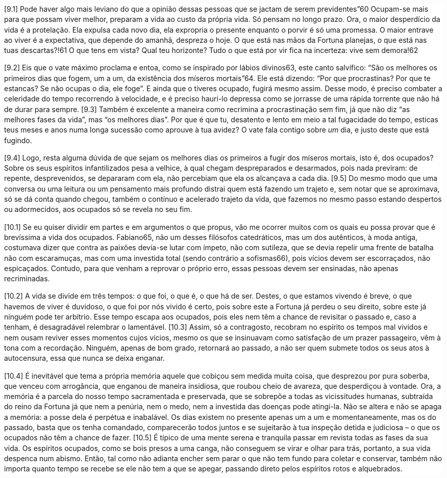 [9.1] Pode haver algo mais leviano do que a opinião dessas pessoas que se jactam de serem previdentes”60 Ocupam-se mais para que possam viver melhor, preparam a vida ao custo da própria vida. Só pensam no longo prazo. Ora, o maior desperdício da vida é a protelação. Ela expulsa cada novo dia, ela expropria o presente enquanto o porvir é só uma promessa. O maior entrave ao viver é a expectativa, que depende do amanhã, despreza o hoje. O que está nas mãos da Fortuna planejas, o que está nas tuas descartas?!61 O que tens em vista? Qual teu horizonte? Tudo o que está por vir fica na incerteza: vive sem demora!62

[9.2] Eis que o vate máximo proclama e entoa, como se inspirado por lábios divinos63, este canto salvífico: “São os melhores os primeiros dias que fogem, um a um, da existência dos míseros mortais”64. Ele está dizendo: “Por que procrastinas? Por que te estancas? Se não ocupas o dia, ele foge”. E ainda que o tiveres ocupado, fugirá mesmo assim. Desse modo, é preciso combater a celeridade do tempo recorrendo à velocidade, e é preciso hauri-lo depressa como se jorrasse de uma rápida torrente que não há de durar para sempre. [9.3] Também é excelente a maneira como recrimina a procrastinação sem fim, já que não diz “as melhores fases da vida”, mas “os melhores dias”. Por que é que tu, desatento e lento em meio a tal fugacidade do tempo, esticas teus meses e anos numa longa sucessão como aprouve à tua avidez? O vate fala contigo sobre *um* dia, e justo deste que está fugindo.

[9.4] Logo, resta alguma dúvida de que sejam os melhores dias os primeiros a fugir dos míseros mortais, isto é, dos ocupados? Sobre os seus espíritos infantilizados pesa a velhice, à qual chegam despreparados e desarmados, pois nada previram: de repente, desprevenidos, se depararam com ela, não percebiam que ela os alcançava a cada dia. [9.5] Do mesmo modo que uma conversa ou uma leitura ou um pensamento mais profundo distrai quem está fazendo um trajeto e, sem notar que se aproximava, só se dá conta quando chegou, também o contínuo e acelerado trajeto da vida, que fazemos no mesmo passo estando despertos ou adormecidos, aos ocupados só se revela no seu fim.

[10.1] Se eu quiser dividir em partes e em argumentos o que propus, vão me ocorrer muitos com os quais eu possa provar que é brevíssima a vida dos ocupados. Fabiano65, não um desses filósofos catedráticos, mas um dos autênticos, à moda antiga, costumava dizer que contra as paixões devia-se lutar com ímpeto, não com sutileza, que se devia repelir uma frente de batalha não com escaramuças, mas com uma investida total (sendo contrário a sofismas66), pois vícios devem ser escorraçados, não espicaçados. Contudo, para que venham a reprovar o próprio erro, essas pessoas devem ser ensinadas, não apenas recriminadas.

[10.2] A vida se divide em três tempos: o que foi, o que é, o que há de ser. Destes, o que estamos vivendo é breve, o que havemos de viver é duvidoso, o que foi por nós vivido é certo, pois sobre este a Fortuna já perdeu o seu direito, sobre este já ninguém pode ter arbítrio. Esse tempo escapa aos ocupados, pois eles nem têm a chance de revisitar o passado e, caso a tenham, é desagradável relembrar o lamentável. [10.3] Assim, só a contragosto, recobram no espírito os tempos mal vividos e nem ousam reviver esses momentos cujos vícios, mesmo os que se insinuavam como satisfação de um prazer passageiro, vêm à tona com a recordação. Ninguém, apenas de bom grado, retornará ao passado, a não ser quem submete todos os seus atos à autocensura, essa que nunca se deixa enganar.

[10.4] É inevitável que tema a própria memória aquele que cobiçou sem medida muita coisa, que desprezou por pura soberba, que venceu com arrogância, que enganou de maneira insidiosa, que roubou cheio de avareza, que desperdiçou à vontade. Ora, a memória é a parcela do nosso tempo sacramentada e preservada, que se sobrepõe a todas as vicissitudes humanas, subtraída do reino da Fortuna já que nem a penúria, nem o medo, nem a investida das doenças pode atingi-la. Não se altera e não se apaga a memória: a posse dela é perpétua e inabalável. Os dias existem no presente apenas um a um e momentaneamente, mas os do passado, basta que os tenha comandado, comparecerão todos juntos e se sujeitarão à tua inspeção detida e judiciosa – o que os ocupados não têm a chance de fazer. [10.5] É típico de uma mente serena e tranquila passar em revista todas as fases da sua vida. Os espíritos ocupados, como se bois presos a uma canga, não conseguem se virar e olhar para trás, portanto, a sua vida despenca num abismo. Então, tal como não adianta encher sem parar o que não tem fundo para coletar e conservar, também não importa quanto tempo se recebe se ele não tem a que se apegar, passando direto pelos espíritos rotos e alquebrados.

